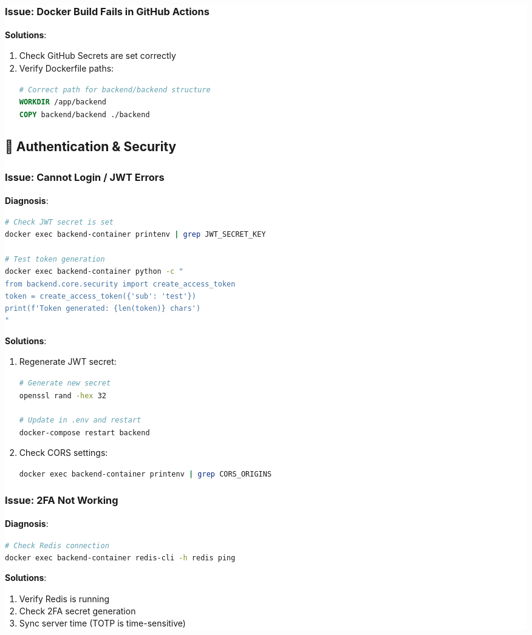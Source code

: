 ### Issue: Docker Build Fails in GitHub Actions

**Solutions**:
1. Check GitHub Secrets are set correctly
2. Verify Dockerfile paths:
   ```dockerfile
   # Correct path for backend/backend structure
   WORKDIR /app/backend
   COPY backend/backend ./backend
   ```

## 🔐 Authentication & Security

### Issue: Cannot Login / JWT Errors

**Diagnosis**:
```bash
# Check JWT secret is set
docker exec backend-container printenv | grep JWT_SECRET_KEY

# Test token generation
docker exec backend-container python -c "
from backend.core.security import create_access_token
token = create_access_token({'sub': 'test'})
print(f'Token generated: {len(token)} chars')
"
```

**Solutions**:
1. Regenerate JWT secret:
   ```bash
   # Generate new secret
   openssl rand -hex 32
   
   # Update in .env and restart
   docker-compose restart backend
   ```

2. Check CORS settings:
   ```bash
   docker exec backend-container printenv | grep CORS_ORIGINS
   ```

### Issue: 2FA Not Working

**Diagnosis**:
```bash
# Check Redis connection
docker exec backend-container redis-cli -h redis ping
```

**Solutions**:
1. Verify Redis is running
2. Check 2FA secret generation
3. Sync server time (TOTP is time-sensitive)
